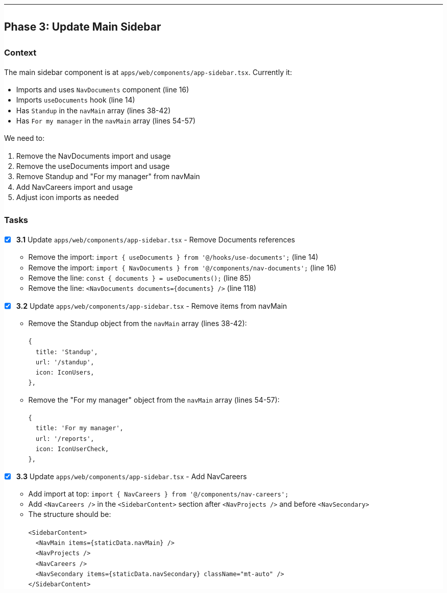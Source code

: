 
---

## Phase 3: Update Main Sidebar

### Context
The main sidebar component is at `apps/web/components/app-sidebar.tsx`. Currently it:
- Imports and uses `NavDocuments` component (line 16)
- Imports `useDocuments` hook (line 14)
- Has `Standup` in the `navMain` array (lines 38-42)
- Has `For my manager` in the `navMain` array (lines 54-57)

We need to:
1. Remove the NavDocuments import and usage
2. Remove the useDocuments import and usage
3. Remove Standup and "For my manager" from navMain
4. Add NavCareers import and usage
5. Adjust icon imports as needed

### Tasks

- [x] **3.1** Update `apps/web/components/app-sidebar.tsx` - Remove Documents references
  - Remove the import: `import { useDocuments } from '@/hooks/use-documents';` (line 14)
  - Remove the import: `import { NavDocuments } from '@/components/nav-documents';` (line 16)
  - Remove the line: `const { documents } = useDocuments();` (line 85)
  - Remove the line: `<NavDocuments documents={documents} />` (line 118)

- [x] **3.2** Update `apps/web/components/app-sidebar.tsx` - Remove items from navMain
  - Remove the Standup object from the `navMain` array (lines 38-42):
    ```tsx
    {
      title: 'Standup',
      url: '/standup',
      icon: IconUsers,
    },
    ```
  - Remove the "For my manager" object from the `navMain` array (lines 54-57):
    ```tsx
    {
      title: 'For my manager',
      url: '/reports',
      icon: IconUserCheck,
    },
    ```

- [x] **3.3** Update `apps/web/components/app-sidebar.tsx` - Add NavCareers
  - Add import at top: `import { NavCareers } from '@/components/nav-careers';`
  - Add `<NavCareers />` in the `<SidebarContent>` section after `<NavProjects />` and before `<NavSecondary>`
  - The structure should be:
    ```tsx
    <SidebarContent>
      <NavMain items={staticData.navMain} />
      <NavProjects />
      <NavCareers />
      <NavSecondary items={staticData.navSecondary} className="mt-auto" />
    </SidebarContent>
    ```
